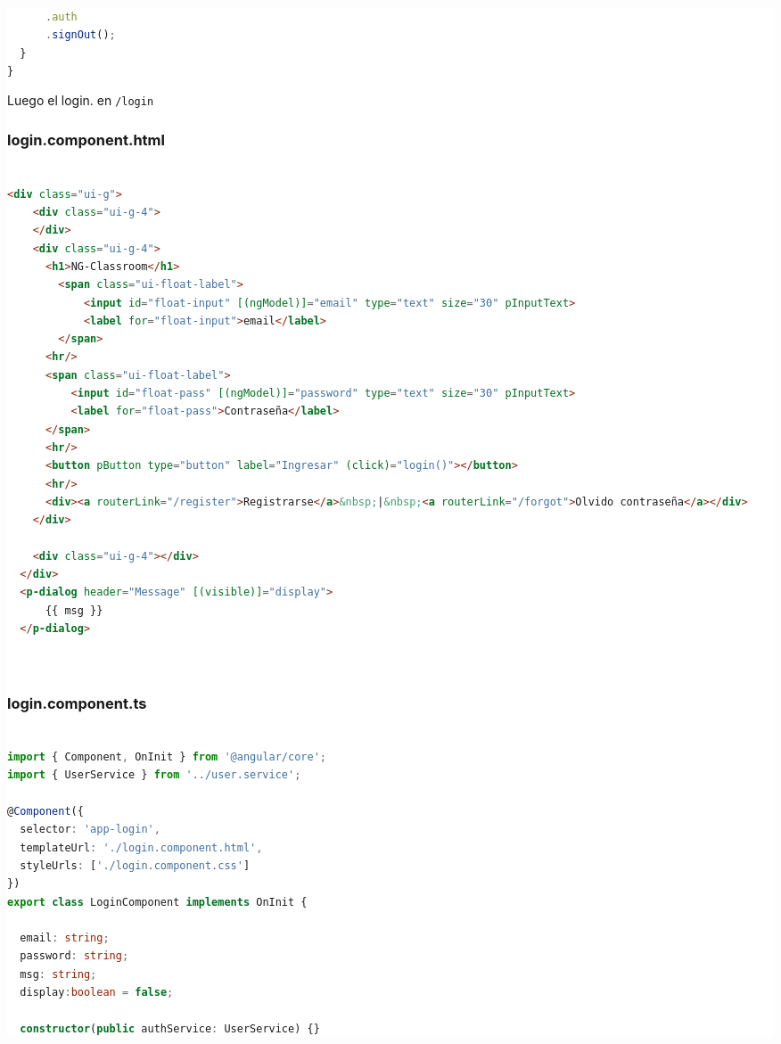```ts
      .auth
      .signOut();
  }
}

```

Luego el login. en ```/login```

### login.component.html

```html

<div class="ui-g">
    <div class="ui-g-4">
    </div>
    <div class="ui-g-4">
      <h1>NG-Classroom</h1>  
        <span class="ui-float-label">
            <input id="float-input" [(ngModel)]="email" type="text" size="30" pInputText> 
            <label for="float-input">email</label>
        </span>
      <hr/>
      <span class="ui-float-label">
          <input id="float-pass" [(ngModel)]="password" type="text" size="30" pInputText> 
          <label for="float-pass">Contraseña</label>
      </span>
      <hr/>
      <button pButton type="button" label="Ingresar" (click)="login()"></button>
      <hr/>
      <div><a routerLink="/register">Registrarse</a>&nbsp;|&nbsp;<a routerLink="/forgot">Olvido contraseña</a></div>
    </div>
      
    <div class="ui-g-4"></div>
  </div>
  <p-dialog header="Message" [(visible)]="display">
      {{ msg }}
  </p-dialog>
  
  
```

### login.component.ts

```ts

import { Component, OnInit } from '@angular/core';
import { UserService } from '../user.service';

@Component({
  selector: 'app-login',
  templateUrl: './login.component.html',
  styleUrls: ['./login.component.css']
})
export class LoginComponent implements OnInit {
  
  email: string;
  password: string;
  msg: string;
  display:boolean = false;

  constructor(public authService: UserService) {}

```